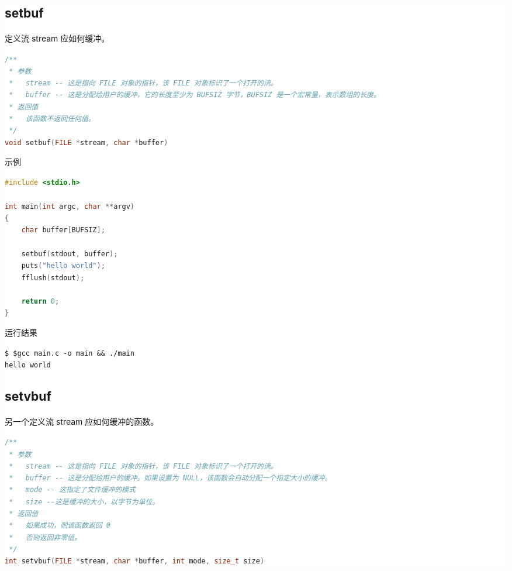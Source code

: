## setbuf

定义流 stream 应如何缓冲。

```cpp
/**
 * 参数
 *   stream -- 这是指向 FILE 对象的指针，该 FILE 对象标识了一个打开的流。
 *   buffer -- 这是分配给用户的缓冲，它的长度至少为 BUFSIZ 字节，BUFSIZ 是一个宏常量，表示数组的长度。
 * 返回值
 *   该函数不返回任何值。
 */
void setbuf(FILE *stream, char *buffer)
```

示例

```cpp
#include <stdio.h>

int main(int argc, char **argv)
{
    char buffer[BUFSIZ];

    setbuf(stdout, buffer);
    puts("hello world");
    fflush(stdout);

    return 0;
}
```

运行结果

```shell
$ $gcc main.c -o main && ./main
hello world
```

## setvbuf

另一个定义流 stream 应如何缓冲的函数。

```cpp
/**
 * 参数
 *   stream -- 这是指向 FILE 对象的指针，该 FILE 对象标识了一个打开的流。
 *   buffer -- 这是分配给用户的缓冲。如果设置为 NULL，该函数会自动分配一个指定大小的缓冲。
 *   mode -- 这指定了文件缓冲的模式
 *   size --这是缓冲的大小，以字节为单位。
 * 返回值
 *   如果成功，则该函数返回 0
 *   否则返回非零值。
 */
int setvbuf(FILE *stream, char *buffer, int mode, size_t size)
```
